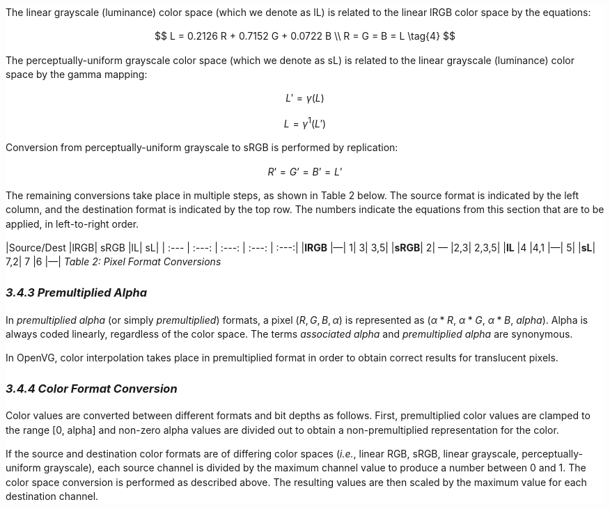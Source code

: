 The linear grayscale (luminance) color space (which we denote as lL) is related to the linear lRGB color space by the equations:

$$ L = 0.2126 R + 0.7152 G + 0.0722 B  \\
R = G = B = L \tag{4}
$$

The perceptually-uniform grayscale color space (which we denote as sL) is related to the linear grayscale (luminance) color space by the gamma mapping:

$$
L'=\gamma (L) \tag{5}
$$

$$
L=\gamma^1 (L')\tag{6}
$$

Conversion from perceptually-uniform grayscale to sRGB is performed by replication:

$$R’ = G’ = B’ = L’\tag{7}$$

The remaining conversions take place in multiple steps, as shown in Table 2 below. The source format is indicated by the left column, and the destination format is indicated by the top row. The numbers indicate the equations from this section that are to be applied, in left-to-right order.

<a name="table02"> </a>
|Source/Dest |lRGB| sRGB |lL| sL|
| :--- | :---: | :---: | :---: | :---:|
|**lRGB** |—| 1| 3| 3,5|
|**sRGB**| 2| — |2,3| 2,3,5|
|**lL** |4 |4,1 |—| 5|
|**sL**| 7,2| 7 |6 |—|
_Table 2: Pixel Format Conversions_

<a name="Premultiplied_Alpha"></a>
### _3.4.3 Premultiplied Alpha_
In _premultiplied alpha_ (or simply _premultiplied_) formats, a pixel ($R, G, B, \alpha$) is represented as ($\alpha*R$, $\alpha*G$, $\alpha*B$, $alpha$). Alpha is always coded linearly, regardless of the color space. The terms _associated alpha_ and _premultiplied alpha_ are synonymous.

In OpenVG, color interpolation takes place in premultiplied format in order to obtain correct results for translucent pixels.

<a name="Color_Format_Conversion"></a>
### _3.4.4 Color Format Conversion_
Color values are converted between different formats and bit depths as follows. First, premultiplied color values are clamped to the range [0, alpha] and non-zero alpha values are divided out to obtain a non-premultiplied representation for the color.

If the source and destination color formats are of differing color spaces (_i.e._, linear RGB, sRGB, linear grayscale, perceptually-uniform grayscale), each source channel is divided by the maximum channel value to produce a number between 0 and 1. The color space conversion is performed as described above. The resulting values are then scaled by the maximum value for each destination channel.
